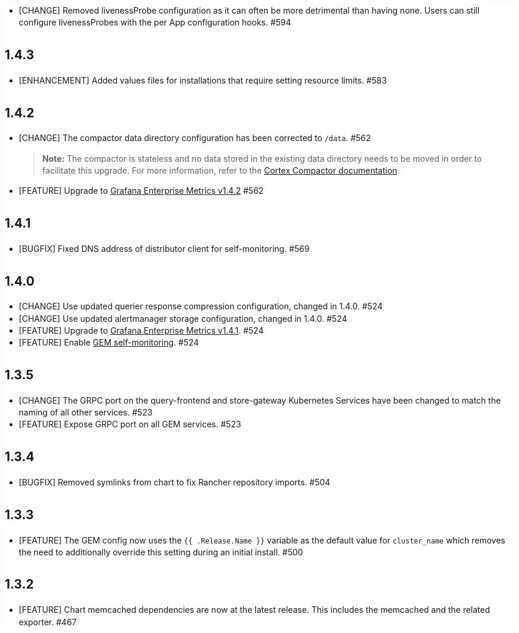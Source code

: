 * [CHANGE] Removed livenessProbe configuration as it can often be more detrimental than having none. Users can still configure livenessProbes with the per App configuration hooks. #594

## 1.4.3

* [ENHANCEMENT] Added values files for installations that require setting resource limits. #583

## 1.4.2

* [CHANGE] The compactor data directory configuration has been corrected to `/data`. #562
  > **Note:** The compactor is stateless and no data stored in the existing data directory needs to be moved in order to facilitate this upgrade.
  > For more information, refer to the [Cortex Compactor documentation](https://cortexmetrics.io/docs/blocks-storage/compactor/).
* [FEATURE] Upgrade to [Grafana Enterprise Metrics v1.4.2](https://grafana.com/docs/metrics-enterprise/latest/downloads/#v142----jul-21st-2021) #562

## 1.4.1

* [BUGFIX] Fixed DNS address of distributor client for self-monitoring. #569

## 1.4.0

* [CHANGE] Use updated querier response compression configuration, changed in 1.4.0. #524
* [CHANGE] Use updated alertmanager storage configuration, changed in 1.4.0. #524
* [FEATURE] Upgrade to [Grafana Enterprise Metrics v1.4.1](https://grafana.com/docs/metrics-enterprise/latest/downloads/#v141----june-29th-2021). #524
* [FEATURE] Enable [GEM self-monitoring](https://grafana.com/docs/metrics-enterprise/latest/self-monitoring/). #524

## 1.3.5

* [CHANGE] The GRPC port on the query-frontend and store-gateway Kubernetes Services have been changed to match the naming of all other services. #523
* [FEATURE] Expose GRPC port on all GEM services. #523

## 1.3.4

* [BUGFIX] Removed symlinks from chart to fix Rancher repository imports. #504

## 1.3.3

* [FEATURE] The GEM config now uses the `{{ .Release.Name }}` variable as the default value for `cluster_name` which removes the need to additionally override this setting during an initial install. #500

## 1.3.2

* [FEATURE] Chart memcached dependencies are now at the latest release. This includes the memcached and the related exporter. #467
